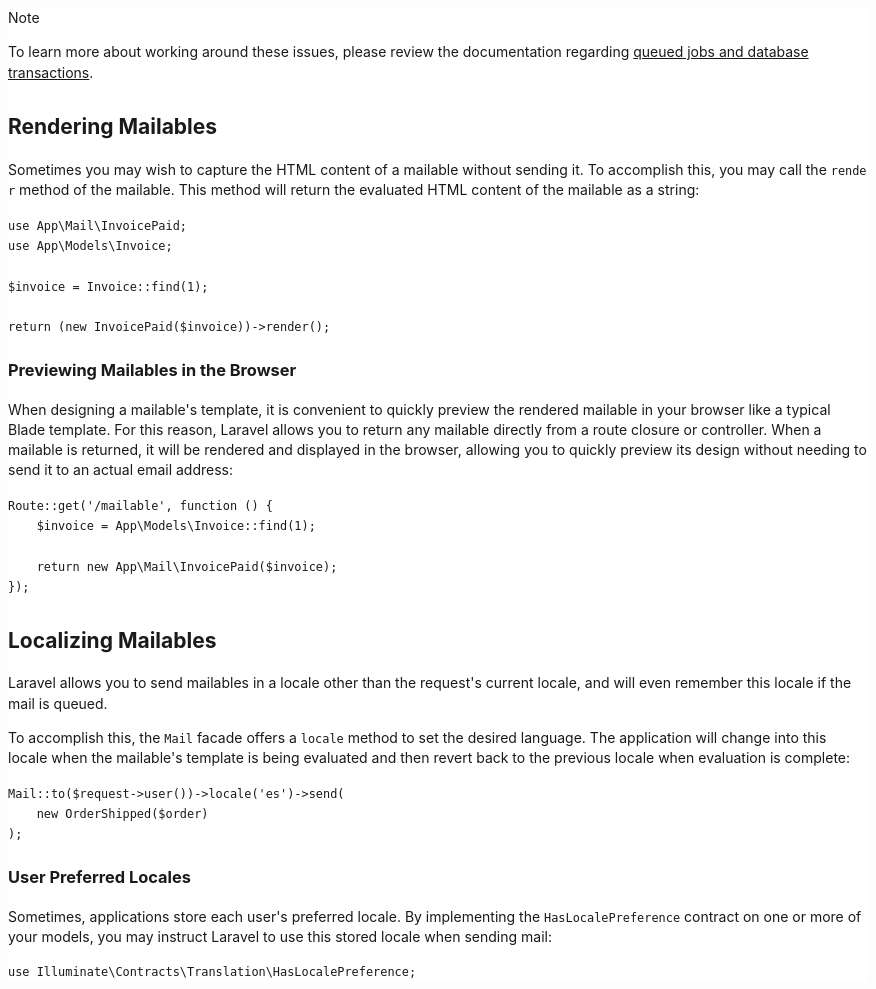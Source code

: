> [!NOTE]  
> To learn more about working around these issues, please review the documentation regarding [queued jobs and database transactions](/docs/{{version}}/queues#jobs-and-database-transactions).

<a name="rendering-mailables"></a>
## Rendering Mailables

Sometimes you may wish to capture the HTML content of a mailable without sending it. To accomplish this, you may call the `render` method of the mailable. This method will return the evaluated HTML content of the mailable as a string:

    use App\Mail\InvoicePaid;
    use App\Models\Invoice;

    $invoice = Invoice::find(1);

    return (new InvoicePaid($invoice))->render();

<a name="previewing-mailables-in-the-browser"></a>
### Previewing Mailables in the Browser

When designing a mailable's template, it is convenient to quickly preview the rendered mailable in your browser like a typical Blade template. For this reason, Laravel allows you to return any mailable directly from a route closure or controller. When a mailable is returned, it will be rendered and displayed in the browser, allowing you to quickly preview its design without needing to send it to an actual email address:

    Route::get('/mailable', function () {
        $invoice = App\Models\Invoice::find(1);

        return new App\Mail\InvoicePaid($invoice);
    });

<a name="localizing-mailables"></a>
## Localizing Mailables

Laravel allows you to send mailables in a locale other than the request's current locale, and will even remember this locale if the mail is queued.

To accomplish this, the `Mail` facade offers a `locale` method to set the desired language. The application will change into this locale when the mailable's template is being evaluated and then revert back to the previous locale when evaluation is complete:

    Mail::to($request->user())->locale('es')->send(
        new OrderShipped($order)
    );

<a name="user-preferred-locales"></a>
### User Preferred Locales

Sometimes, applications store each user's preferred locale. By implementing the `HasLocalePreference` contract on one or more of your models, you may instruct Laravel to use this stored locale when sending mail:

    use Illuminate\Contracts\Translation\HasLocalePreference;
